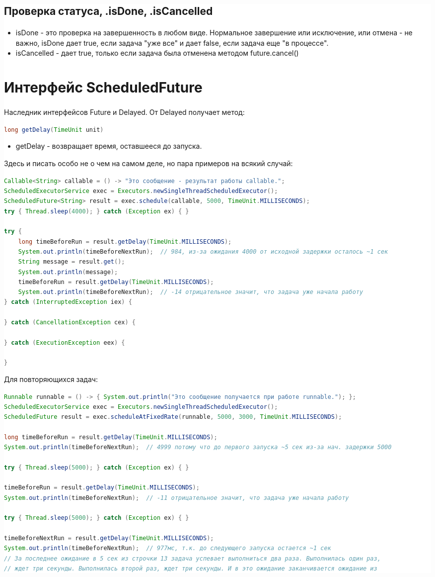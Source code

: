 ## Проверка статуса, .isDone, .isCancelled

* isDone - это проверка на завершенность в любом виде. Нормальное завершение или исключение, или отмена - не важно, isDone дает true, если задача "уже все" и дает false, если задача еще "в процессе".
* isCancelled - дает true, только если задача была отменена методом future.cancel()

# Интерфейс ScheduledFuture

Наследник интерфейсов Future и Delayed. От Delayed получает метод:

```java
long getDelay(TimeUnit unit)
```

* getDelay - возвращает время, оставшееся до запуска.

Здесь и писать особо не о чем на самом деле, но пара примеров на всякий случай:

```java
Callable<String> callable = () -> "Это сообщение - результат работы callable.";
ScheduledExecutorService exec = Executors.newSingleThreadScheduledExecutor();
ScheduledFuture<String> result = exec.schedule(callable, 5000, TimeUnit.MILLISECONDS);
try { Thread.sleep(4000); } catch (Exception ex) { }

try {
    long timeBeforeRun = result.getDelay(TimeUnit.MILLISECONDS);
    System.out.println(timeBeforeNextRun);  // 984, из-за ожидания 4000 от исходной задержки осталось ~1 сек
    String message = result.get();
    System.out.println(message);
    timeBeforeRun = result.getDelay(TimeUnit.MILLISECONDS);
    System.out.println(timeBeforeNextRun);  // -14 отрицательное значит, что задача уже начала работу
} catch (InterruptedException iex) {

} catch (CancellationException cex) {

} catch (ExecutionException eex) {

}
```

Для повторяющихся задач:

```java
Runnable runnable = () -> { System.out.println("Это сообщение получается при работе runnable."); };
ScheduledExecutorService exec = Executors.newSingleThreadScheduledExecutor();
ScheduledFuture result = exec.scheduleAtFixedRate(runnable, 5000, 3000, TimeUnit.MILLISECONDS);

long timeBeforeRun = result.getDelay(TimeUnit.MILLISECONDS);
System.out.println(timeBeforeNextRun);  // 4999 потому что до первого запуска ~5 сек из-за нач. задержки 5000

try { Thread.sleep(5000); } catch (Exception ex) { }

timeBeforeRun = result.getDelay(TimeUnit.MILLISECONDS);
System.out.println(timeBeforeNextRun);  // -11 отрицательное значит, что задача уже начала работу

try { Thread.sleep(5000); } catch (Exception ex) { }

timeBeforeNextRun = result.getDelay(TimeUnit.MILLISECONDS);
System.out.println(timeBeforeNextRun);  // 977мс, т.к. до следующего запуска остается ~1 сек
// За последнее ожидание в 5 сек из строчки 13 задача успевает выполниться два раза. Выполнилась один раз,
// ждет три секунды. Выполнилась второй раз, ждет три секунды. И в это ожидание заканчивается ожидание из
```